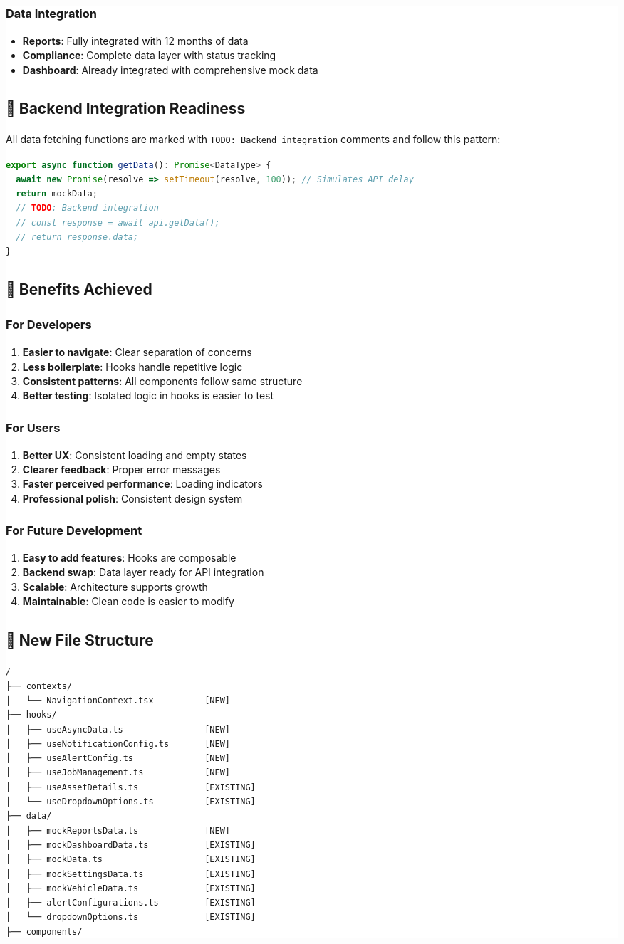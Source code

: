 ### Data Integration
- **Reports**: Fully integrated with 12 months of data
- **Compliance**: Complete data layer with status tracking
- **Dashboard**: Already integrated with comprehensive mock data

## 🔄 Backend Integration Readiness

All data fetching functions are marked with `TODO: Backend integration` comments and follow this pattern:

```typescript
export async function getData(): Promise<DataType> {
  await new Promise(resolve => setTimeout(resolve, 100)); // Simulates API delay
  return mockData;
  // TODO: Backend integration
  // const response = await api.getData();
  // return response.data;
}
```

## 🚀 Benefits Achieved

### For Developers
1. **Easier to navigate**: Clear separation of concerns
2. **Less boilerplate**: Hooks handle repetitive logic
3. **Consistent patterns**: All components follow same structure
4. **Better testing**: Isolated logic in hooks is easier to test

### For Users
1. **Better UX**: Consistent loading and empty states
2. **Clearer feedback**: Proper error messages
3. **Faster perceived performance**: Loading indicators
4. **Professional polish**: Consistent design system

### For Future Development
1. **Easy to add features**: Hooks are composable
2. **Backend swap**: Data layer ready for API integration
3. **Scalable**: Architecture supports growth
4. **Maintainable**: Clean code is easier to modify

## 📁 New File Structure

```
/
├── contexts/
│   └── NavigationContext.tsx          [NEW]
├── hooks/
│   ├── useAsyncData.ts                [NEW]
│   ├── useNotificationConfig.ts       [NEW]
│   ├── useAlertConfig.ts              [NEW]
│   ├── useJobManagement.ts            [NEW]
│   ├── useAssetDetails.ts             [EXISTING]
│   └── useDropdownOptions.ts          [EXISTING]
├── data/
│   ├── mockReportsData.ts             [NEW]
│   ├── mockDashboardData.ts           [EXISTING]
│   ├── mockData.ts                    [EXISTING]
│   ├── mockSettingsData.ts            [EXISTING]
│   ├── mockVehicleData.ts             [EXISTING]
│   ├── alertConfigurations.ts         [EXISTING]
│   └── dropdownOptions.ts             [EXISTING]
├── components/
```
